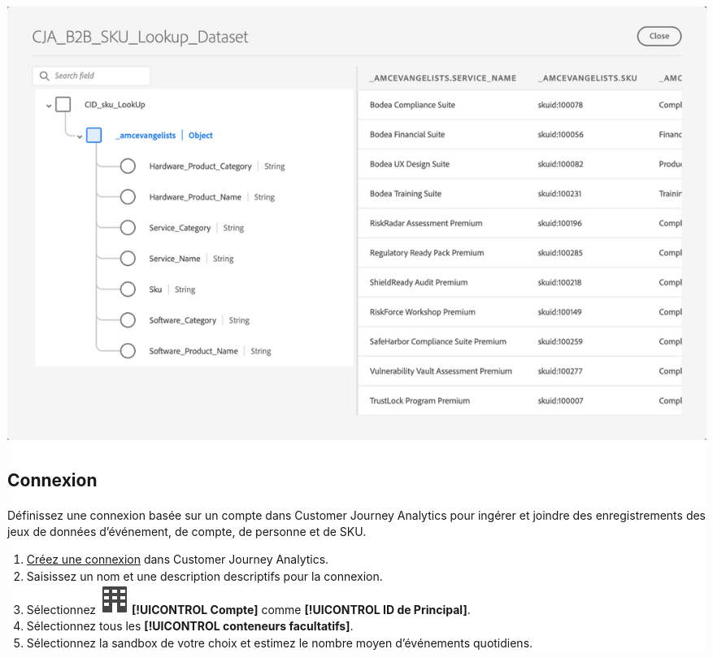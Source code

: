 ![Schéma de SKU B2B et jeux de données](assets/b2b-sku-schema-datasets.png)


## Connexion

Définissez une connexion basée sur un compte dans Customer Journey Analytics pour ingérer et joindre des enregistrements des jeux de données d’événement, de compte, de personne et de SKU.

1. [Créez une connexion](/help/connections/create-connection.md) dans Customer Journey Analytics.
1. Saisissez un nom et une description descriptifs pour la connexion.
1. Sélectionnez ![Création](/help/assets/icons/Building.svg) **[!UICONTROL Compte]** comme **[!UICONTROL ID de Principal]**.
1. Sélectionnez tous les **[!UICONTROL conteneurs facultatifs]**.
1. Sélectionnez la sandbox de votre choix et estimez le nombre moyen d’événements quotidiens.

